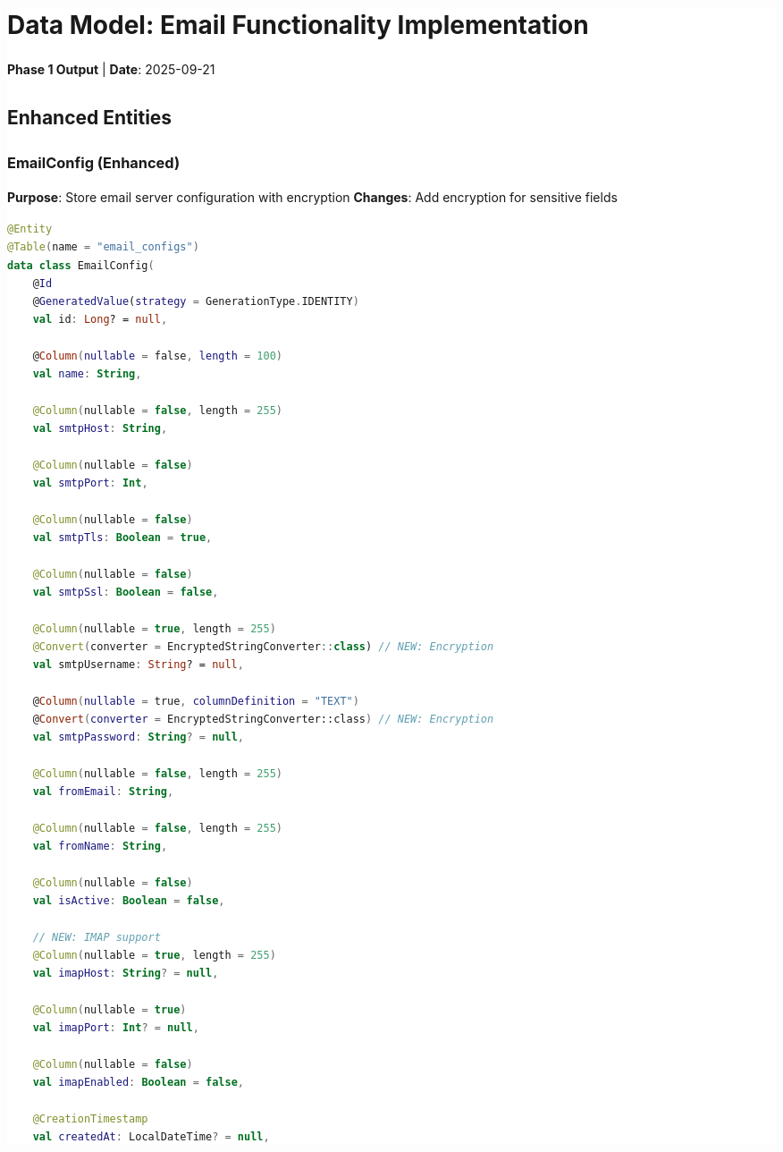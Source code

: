 # Data Model: Email Functionality Implementation

**Phase 1 Output** | **Date**: 2025-09-21

## Enhanced Entities

### EmailConfig (Enhanced)
**Purpose**: Store email server configuration with encryption
**Changes**: Add encryption for sensitive fields

```kotlin
@Entity
@Table(name = "email_configs")
data class EmailConfig(
    @Id
    @GeneratedValue(strategy = GenerationType.IDENTITY)
    val id: Long? = null,

    @Column(nullable = false, length = 100)
    val name: String,

    @Column(nullable = false, length = 255)
    val smtpHost: String,

    @Column(nullable = false)
    val smtpPort: Int,

    @Column(nullable = false)
    val smtpTls: Boolean = true,

    @Column(nullable = false)
    val smtpSsl: Boolean = false,

    @Column(nullable = true, length = 255)
    @Convert(converter = EncryptedStringConverter::class) // NEW: Encryption
    val smtpUsername: String? = null,

    @Column(nullable = true, columnDefinition = "TEXT")
    @Convert(converter = EncryptedStringConverter::class) // NEW: Encryption
    val smtpPassword: String? = null,

    @Column(nullable = false, length = 255)
    val fromEmail: String,

    @Column(nullable = false, length = 255)
    val fromName: String,

    @Column(nullable = false)
    val isActive: Boolean = false,

    // NEW: IMAP support
    @Column(nullable = true, length = 255)
    val imapHost: String? = null,

    @Column(nullable = true)
    val imapPort: Int? = null,

    @Column(nullable = false)
    val imapEnabled: Boolean = false,

    @CreationTimestamp
    val createdAt: LocalDateTime? = null,
```